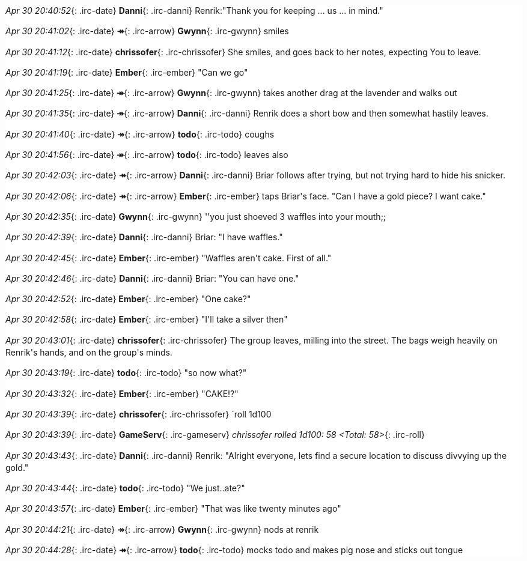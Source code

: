 *Apr 30 20:40:52*{: .irc-date} **Danni**{: .irc-danni}	Renrik:"Thank you for keeping ... us ... in mind."

*Apr 30 20:41:02*{: .irc-date} **↠**{: .irc-arrow}	**Gwynn**{: .irc-gwynn} smiles

*Apr 30 20:41:12*{: .irc-date} **chrissofer**{: .irc-chrissofer}	She smiles, and goes back to her notes, expecting You to leave.

*Apr 30 20:41:19*{: .irc-date} **Ember**{: .irc-ember}	"Can we go"

*Apr 30 20:41:25*{: .irc-date} **↠**{: .irc-arrow}	**Gwynn**{: .irc-gwynn} takes another drag at the lavender and walks out

*Apr 30 20:41:35*{: .irc-date} **↠**{: .irc-arrow}	**Danni**{: .irc-danni} Renrik does a short bow and then somewhat hastily leaves.

*Apr 30 20:41:40*{: .irc-date} **↠**{: .irc-arrow}	**todo**{: .irc-todo} coughs

*Apr 30 20:41:56*{: .irc-date} **↠**{: .irc-arrow}	**todo**{: .irc-todo} leaves also 

*Apr 30 20:42:03*{: .irc-date} **↠**{: .irc-arrow}	**Danni**{: .irc-danni} Briar follows after trying, but not trying hard to hide his snicker.

*Apr 30 20:42:06*{: .irc-date} **↠**{: .irc-arrow}	**Ember**{: .irc-ember} taps Briar's face. "Can I have a gold piece? I want cake." 

*Apr 30 20:42:35*{: .irc-date} **Gwynn**{: .irc-gwynn}	''you just shoeved 3 waffles into your mouth;;

*Apr 30 20:42:39*{: .irc-date} **Danni**{: .irc-danni}	Briar: "I have waffles."

*Apr 30 20:42:45*{: .irc-date} **Ember**{: .irc-ember}	"Waffles aren't cake. First of all." 

*Apr 30 20:42:46*{: .irc-date} **Danni**{: .irc-danni}	Briar: "You can have one."

*Apr 30 20:42:52*{: .irc-date} **Ember**{: .irc-ember}	"One cake?" 

*Apr 30 20:42:58*{: .irc-date} **Ember**{: .irc-ember}	"I'll take a silver then" 

*Apr 30 20:43:01*{: .irc-date} **chrissofer**{: .irc-chrissofer}	The group leaves, milling into the street. The bags weigh heavily on Renrik's hands, and on the group's minds.

*Apr 30 20:43:19*{: .irc-date} **todo**{: .irc-todo}	"so now what?"

*Apr 30 20:43:32*{: .irc-date} **Ember**{: .irc-ember}	"CAKE!?" 

*Apr 30 20:43:39*{: .irc-date} **chrissofer**{: .irc-chrissofer}	`roll 1d100

*Apr 30 20:43:39*{: .irc-date} **GameServ**{: .irc-gameserv}	*chrissofer rolled 1d100: 58  <Total: 58>*{: .irc-roll}

*Apr 30 20:43:43*{: .irc-date} **Danni**{: .irc-danni}	Renrik: "Alright everyone, lets find a secure location to discuss divvying up the gold."

*Apr 30 20:43:44*{: .irc-date} **todo**{: .irc-todo}	"We just..ate?"

*Apr 30 20:43:57*{: .irc-date} **Ember**{: .irc-ember}	"That was like twenty minutes ago" 

*Apr 30 20:44:21*{: .irc-date} **↠**{: .irc-arrow}	**Gwynn**{: .irc-gwynn} nods at renrik

*Apr 30 20:44:28*{: .irc-date} **↠**{: .irc-arrow}	**todo**{: .irc-todo} mocks todo and makes pig nose and sticks out tongue

